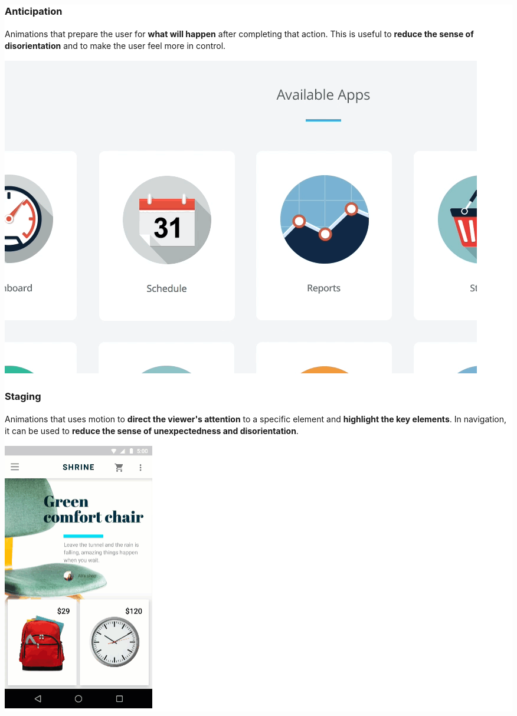 ### Anticipation

Animations that prepare the user for **what will happen** after completing that action. This is useful to **reduce the sense of disorientation** and to make the user feel more in control.

![anticipation](./assets/animation/anticipation.gif)

### Staging

Animations that uses motion to **direct the viewer's attention** to a specific element and **highlight the key elements**. In navigation, it can be used to **reduce the sense of unexpectedness and disorientation**.

![staging](./assets/animation/staging.gif)

